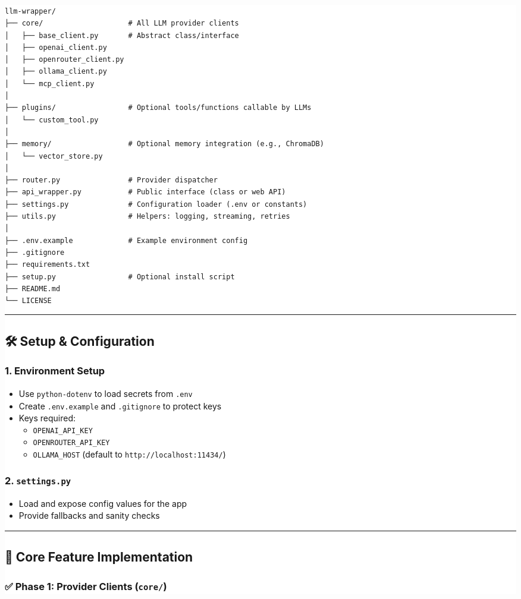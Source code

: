 ``` text
llm-wrapper/
├── core/                    # All LLM provider clients
│   ├── base_client.py       # Abstract class/interface
│   ├── openai_client.py
│   ├── openrouter_client.py
│   ├── ollama_client.py
│   └── mcp_client.py
│
├── plugins/                 # Optional tools/functions callable by LLMs
│   └── custom_tool.py
│
├── memory/                  # Optional memory integration (e.g., ChromaDB)
│   └── vector_store.py
│
├── router.py                # Provider dispatcher
├── api_wrapper.py           # Public interface (class or web API)
├── settings.py              # Configuration loader (.env or constants)
├── utils.py                 # Helpers: logging, streaming, retries
│
├── .env.example             # Example environment config
├── .gitignore
├── requirements.txt
├── setup.py                 # Optional install script
├── README.md
└── LICENSE
```

---

## 🛠️ Setup & Configuration

### 1. Environment Setup

- Use `python-dotenv` to load secrets from `.env`
- Create `.env.example` and `.gitignore` to protect keys
- Keys required:
  - `OPENAI_API_KEY`
  - `OPENROUTER_API_KEY`
  - `OLLAMA_HOST` (default to `http://localhost:11434/`)

### 2. `settings.py`

- Load and expose config values for the app
- Provide fallbacks and sanity checks

---

## 🔧 Core Feature Implementation

### ✅ Phase 1: Provider Clients (`core/`)
